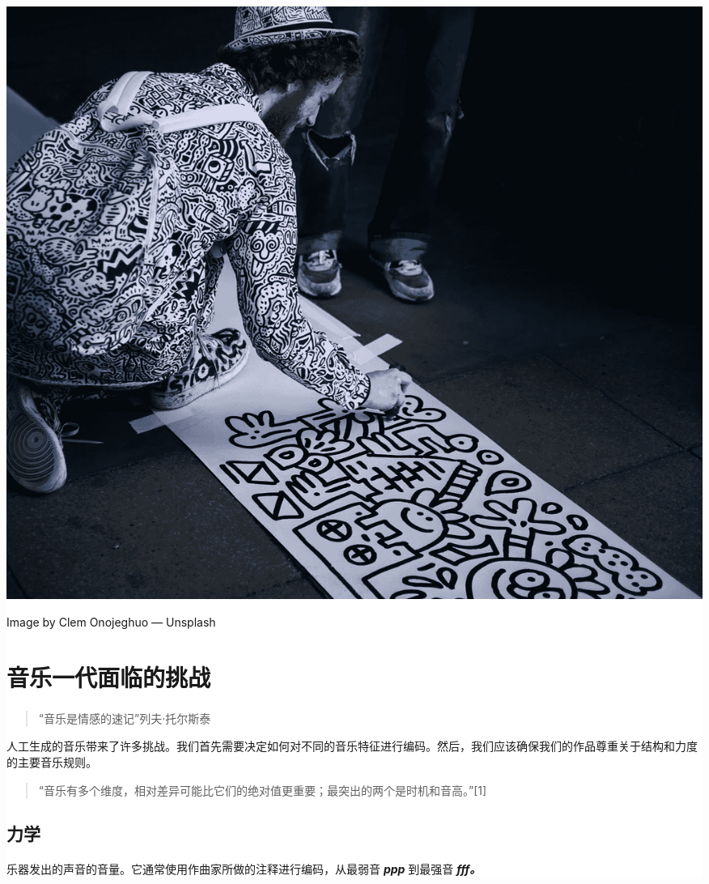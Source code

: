 ![](img/2fc320c1fe08ef9971dde18a581e9844.png)

Image by Clem Onojeghuo — Unsplash

# 音乐一代面临的挑战

> “音乐是情感的速记”列夫·托尔斯泰

人工生成的音乐带来了许多挑战。我们首先需要决定如何对不同的音乐特征进行编码。然后，我们应该确保我们的作品尊重关于结构和力度的主要音乐规则。

> “音乐有多个维度，相对差异可能比它们的绝对值更重要；最突出的两个是时机和音高。”[1]

## 力学

乐器发出的声音的音量。它通常使用作曲家所做的注释进行编码，从最弱音 ***ppp*** 到最强音 ***fff。***
